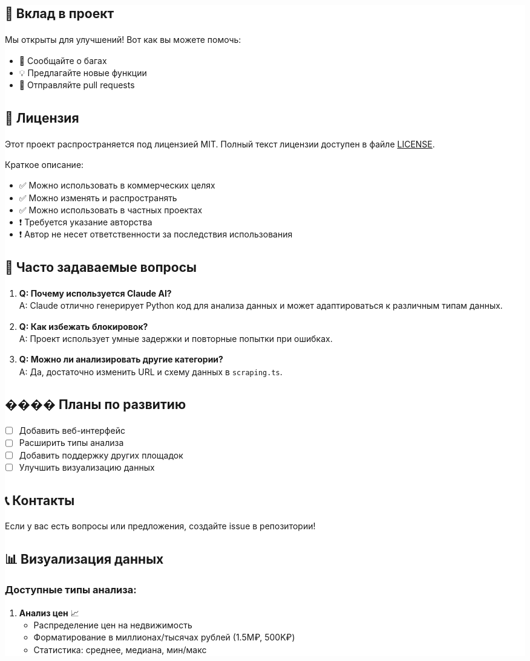 ## 🤝 Вклад в проект

Мы открыты для улучшений! Вот как вы можете помочь:
- 🐛 Сообщайте о багах
- 💡 Предлагайте новые функции
- 🔧 Отправляйте pull requests

## 📝 Лицензия

Этот проект распространяется под лицензией MIT. Полный текст лицензии доступен в файле [LICENSE](LICENSE).

Краткое описание:
- ✅ Можно использовать в коммерческих целях
- ✅ Можно изменять и распространять
- ✅ Можно использовать в частных проектах
- ❗ Требуется указание авторства
- ❗ Автор не несет ответственности за последствия использования

## 🤔 Часто задаваемые вопросы

1. **Q: Почему используется Claude AI?**  
   A: Claude отлично генерирует Python код для анализа данных и может адаптироваться к различным типам данных.

2. **Q: Как избежать блокировок?**  
   A: Проект использует умные задержки и повторные попытки при ошибках.

3. **Q: Можно ли анализировать другие категории?**  
   A: Да, достаточно изменить URL и схему данных в `scraping.ts`.

## ���� Планы по развитию

- [ ] Добавить веб-интерфейс
- [ ] Расширить типы анализа
- [ ] Добавить поддержку других площадок
- [ ] Улучшить визуализацию данных

## 📞 Контакты

Если у вас есть вопросы или предложения, создайте issue в репозитории!

## 📊 Визуализация данных

### Доступные типы анализа:

1. **Анализ цен** 📈
   - Распределение цен на недвижимость
   - Форматирование в миллионах/тысячах рублей (1.5M₽, 500K₽)
   - Статистика: среднее, медиана, мин/макс
